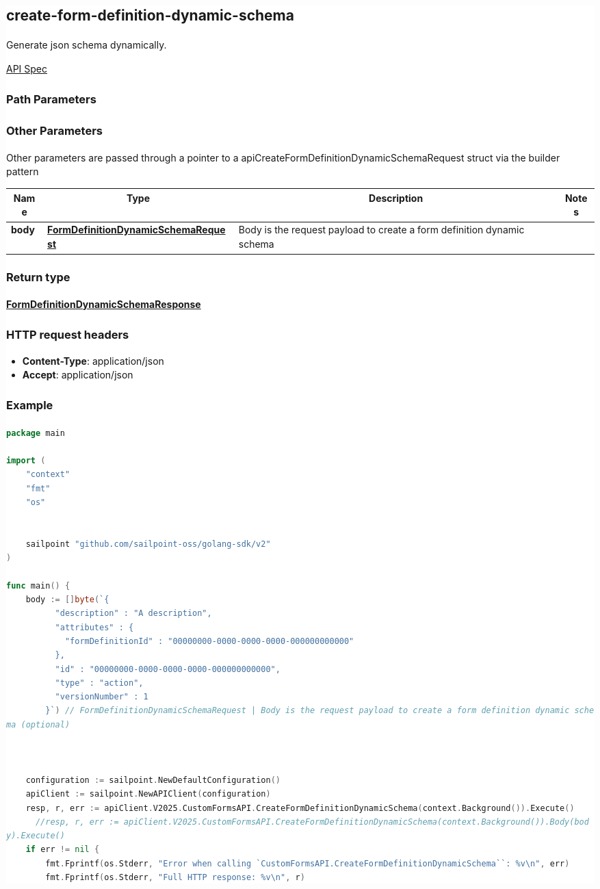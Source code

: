## create-form-definition-dynamic-schema

Generate json schema dynamically.

[API Spec](https://developer.sailpoint.com/docs/api/v2025/create-form-definition-dynamic-schema)

### Path Parameters

### Other Parameters

Other parameters are passed through a pointer to a apiCreateFormDefinitionDynamicSchemaRequest struct via the builder pattern

| Name | Type | Description | Notes |
| --- | --- | --- | --- |
| **body** | [**FormDefinitionDynamicSchemaRequest**](../models/form-definition-dynamic-schema-request) | Body is the request payload to create a form definition dynamic schema |

### Return type

[**FormDefinitionDynamicSchemaResponse**](../models/form-definition-dynamic-schema-response)

### HTTP request headers

- **Content-Type**: application/json
- **Accept**: application/json

### Example

```go
package main

import (
	"context"
	"fmt"
	"os"


	sailpoint "github.com/sailpoint-oss/golang-sdk/v2"
)

func main() {
    body := []byte(`{
          "description" : "A description",
          "attributes" : {
            "formDefinitionId" : "00000000-0000-0000-0000-000000000000"
          },
          "id" : "00000000-0000-0000-0000-000000000000",
          "type" : "action",
          "versionNumber" : 1
        }`) // FormDefinitionDynamicSchemaRequest | Body is the request payload to create a form definition dynamic schema (optional)



    configuration := sailpoint.NewDefaultConfiguration()
    apiClient := sailpoint.NewAPIClient(configuration)
    resp, r, err := apiClient.V2025.CustomFormsAPI.CreateFormDefinitionDynamicSchema(context.Background()).Execute()
	  //resp, r, err := apiClient.V2025.CustomFormsAPI.CreateFormDefinitionDynamicSchema(context.Background()).Body(body).Execute()
    if err != nil {
	    fmt.Fprintf(os.Stderr, "Error when calling `CustomFormsAPI.CreateFormDefinitionDynamicSchema``: %v\n", err)
	    fmt.Fprintf(os.Stderr, "Full HTTP response: %v\n", r)
```